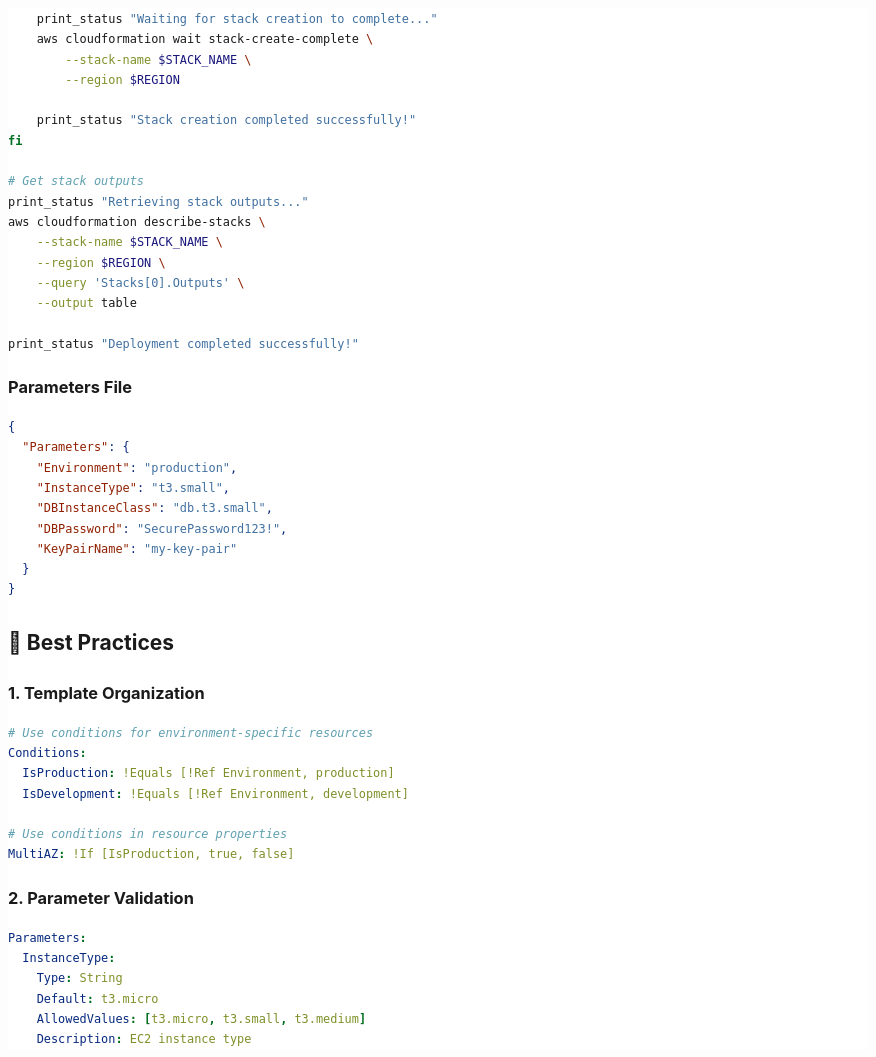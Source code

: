 ```bash
    print_status "Waiting for stack creation to complete..."
    aws cloudformation wait stack-create-complete \
        --stack-name $STACK_NAME \
        --region $REGION

    print_status "Stack creation completed successfully!"
fi

# Get stack outputs
print_status "Retrieving stack outputs..."
aws cloudformation describe-stacks \
    --stack-name $STACK_NAME \
    --region $REGION \
    --query 'Stacks[0].Outputs' \
    --output table

print_status "Deployment completed successfully!"
```

### Parameters File

```json
{
  "Parameters": {
    "Environment": "production",
    "InstanceType": "t3.small",
    "DBInstanceClass": "db.t3.small",
    "DBPassword": "SecurePassword123!",
    "KeyPairName": "my-key-pair"
  }
}
```

## 🚀 Best Practices

### 1. Template Organization

```yaml
# Use conditions for environment-specific resources
Conditions:
  IsProduction: !Equals [!Ref Environment, production]
  IsDevelopment: !Equals [!Ref Environment, development]

# Use conditions in resource properties
MultiAZ: !If [IsProduction, true, false]
```

### 2. Parameter Validation

```yaml
Parameters:
  InstanceType:
    Type: String
    Default: t3.micro
    AllowedValues: [t3.micro, t3.small, t3.medium]
    Description: EC2 instance type
```
